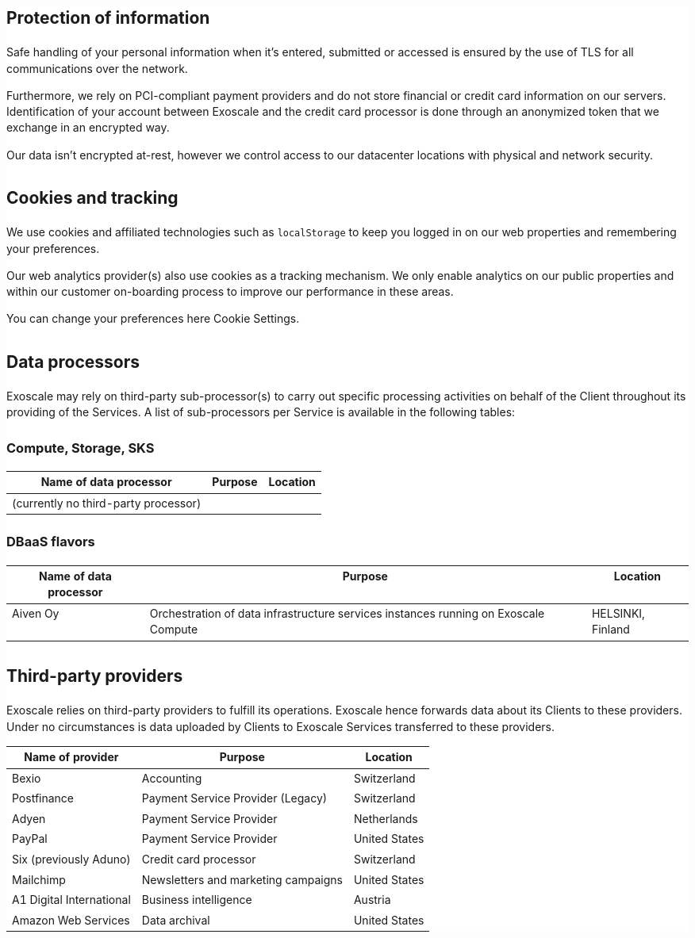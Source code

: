 Protection of information
-------------------------

Safe handling of your personal information when it’s entered, submitted or accessed is ensured by the use of TLS for all communications over the network.

Furthermore, we rely on PCI-compliant payment providers and do not store financial or credit card information on our servers. Identification of your account between Exoscale and the credit card processor is done through an anonymized token that we exchange in an encrypted way.

Our data isn’t encrypted at-rest, however we control access to our datacenter locations with physical and network security.

Cookies and tracking
--------------------

We use cookies and affiliated technologies such as `localStorage` to keep you logged in on our web properties and remembering your preferences.

Our web analytics provider(s) also use cookies as a tracking mechanism. We only enable analytics on our public properties and within our customer on-boarding process to improve our performance in these areas.

You can change your preferences here Cookie Settings.

Data processors
---------------

Exoscale may rely on third-party sub-processor(s) to carry out specific processing activities on behalf of the Client throughout its providing of the Services. A list of sub-processors per Service is available in the following tables:

### Compute, Storage, SKS

| Name of data processor | Purpose | Location |
| --- | --- | --- |
| (currently no third-party processor) |     |     |

### DBaaS flavors

| Name of data processor | Purpose | Location |
| --- | --- | --- |
| Aiven Oy | Orchestration of data infrastructure services instances running on Exoscale Compute | HELSINKI, Finland |

Third-party providers
---------------------

Exoscale relies on third-party providers to fulfill its operations. Exoscale hence forwards data about its Clients to these providers. Under no circumstances is data uploaded by Clients to Exoscale Services transferred to these providers.

| Name of provider | Purpose | Location |
| --- | --- | --- |
| Bexio | Accounting | Switzerland |
| Postfinance | Payment Service Provider (Legacy) | Switzerland |
| Adyen | Payment Service Provider | Netherlands |
| PayPal | Payment Service Provider | United States |
| Six (previously Aduno) | Credit card processor | Switzerland |
| Mailchimp | Newsletters and marketing campaigns | United States |
| A1 Digital International | Business intelligence | Austria |
| Amazon Web Services | Data archival | United States |